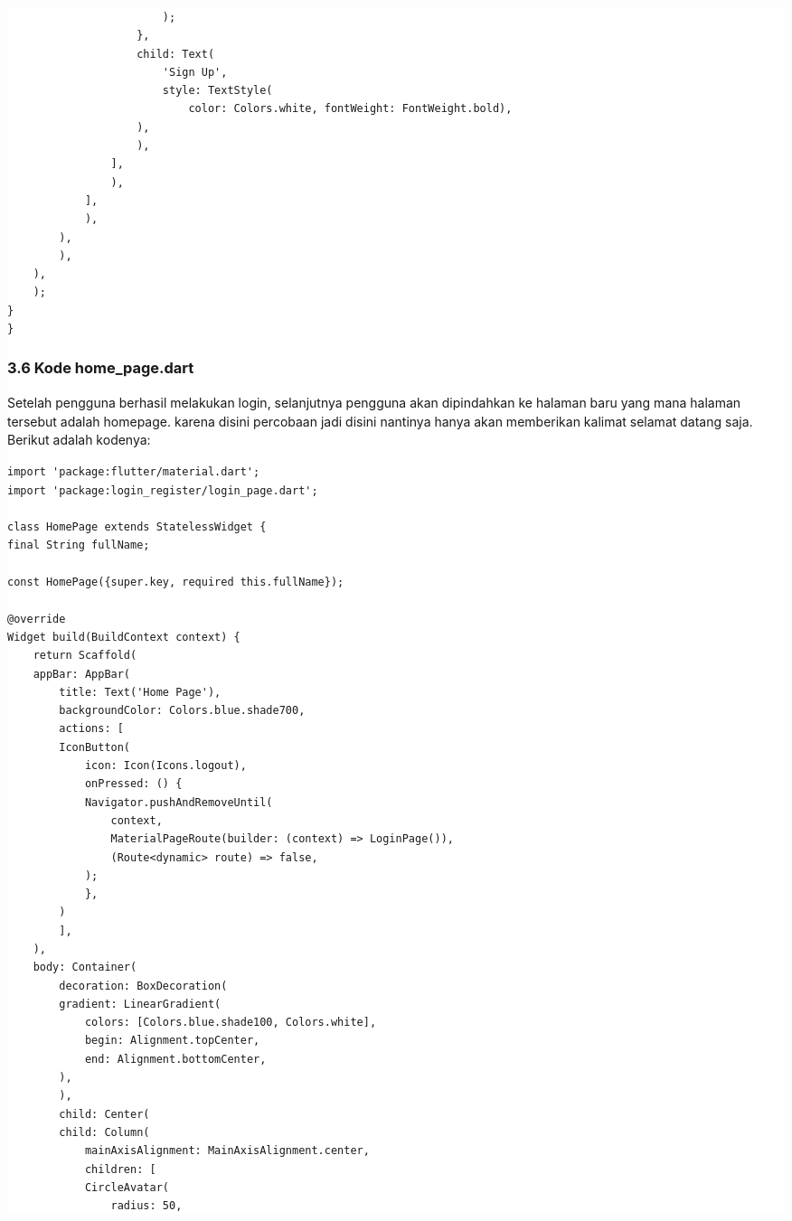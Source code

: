                             );
                        },
                        child: Text(
                            'Sign Up',
                            style: TextStyle(
                                color: Colors.white, fontWeight: FontWeight.bold),
                        ),
                        ),
                    ],
                    ),
                ],
                ),
            ),
            ),
        ),
        );
    }
    }

### 3.6 Kode home_page.dart

Setelah pengguna berhasil melakukan login, selanjutnya pengguna akan dipindahkan ke halaman baru yang mana halaman tersebut adalah homepage. karena disini percobaan jadi disini nantinya hanya akan memberikan kalimat selamat datang saja. Berikut adalah kodenya:

    import 'package:flutter/material.dart';
    import 'package:login_register/login_page.dart';

    class HomePage extends StatelessWidget {
    final String fullName;

    const HomePage({super.key, required this.fullName});

    @override
    Widget build(BuildContext context) {
        return Scaffold(
        appBar: AppBar(
            title: Text('Home Page'),
            backgroundColor: Colors.blue.shade700,
            actions: [
            IconButton(
                icon: Icon(Icons.logout),
                onPressed: () {
                Navigator.pushAndRemoveUntil(
                    context,
                    MaterialPageRoute(builder: (context) => LoginPage()),
                    (Route<dynamic> route) => false,
                );
                },
            )
            ],
        ),
        body: Container(
            decoration: BoxDecoration(
            gradient: LinearGradient(
                colors: [Colors.blue.shade100, Colors.white],
                begin: Alignment.topCenter,
                end: Alignment.bottomCenter,
            ),
            ),
            child: Center(
            child: Column(
                mainAxisAlignment: MainAxisAlignment.center,
                children: [
                CircleAvatar(
                    radius: 50,